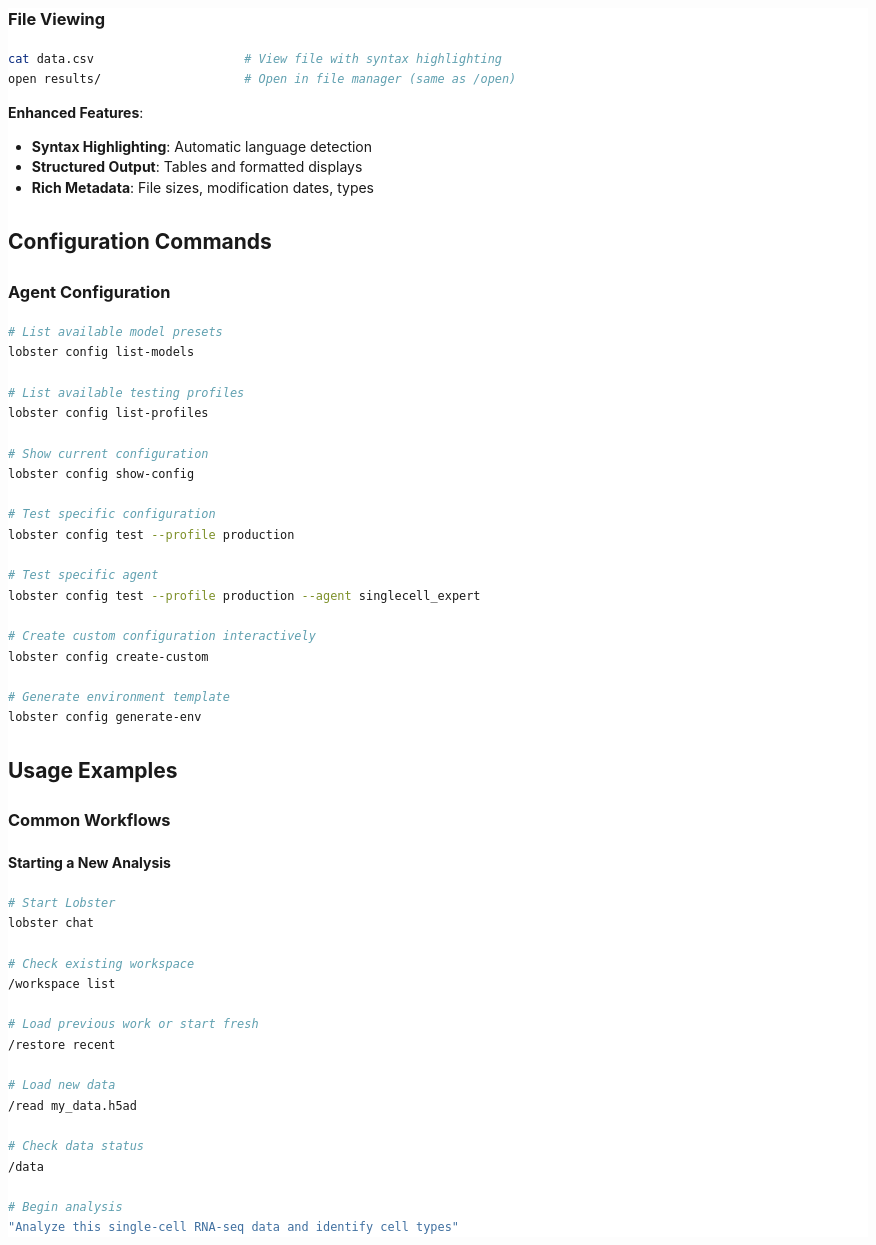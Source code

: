 ### File Viewing

```bash
cat data.csv                     # View file with syntax highlighting
open results/                    # Open in file manager (same as /open)
```

**Enhanced Features**:
- **Syntax Highlighting**: Automatic language detection
- **Structured Output**: Tables and formatted displays
- **Rich Metadata**: File sizes, modification dates, types

## Configuration Commands

### Agent Configuration

```bash
# List available model presets
lobster config list-models

# List available testing profiles
lobster config list-profiles

# Show current configuration
lobster config show-config

# Test specific configuration
lobster config test --profile production

# Test specific agent
lobster config test --profile production --agent singlecell_expert

# Create custom configuration interactively
lobster config create-custom

# Generate environment template
lobster config generate-env
```

## Usage Examples

### Common Workflows

#### Starting a New Analysis

```bash
# Start Lobster
lobster chat

# Check existing workspace
/workspace list

# Load previous work or start fresh
/restore recent

# Load new data
/read my_data.h5ad

# Check data status
/data

# Begin analysis
"Analyze this single-cell RNA-seq data and identify cell types"
```
